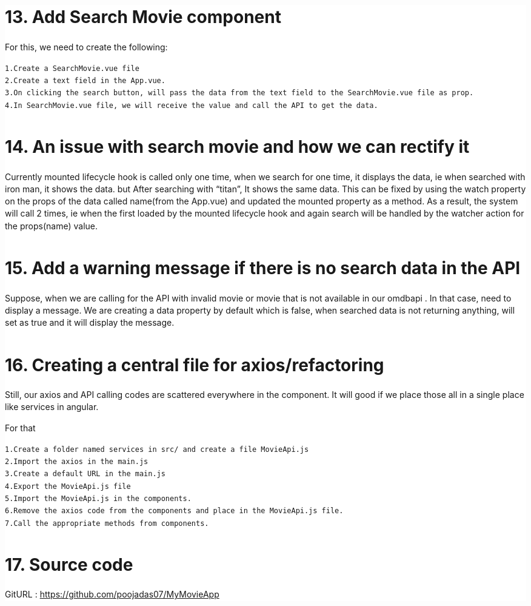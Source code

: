 # 13. Add Search Movie component

For this, we need to create the following:

    1.Create a SearchMovie.vue file
    2.Create a text field in the App.vue.
    3.On clicking the search button, will pass the data from the text field to the SearchMovie.vue file as prop.
    4.In SearchMovie.vue file, we will receive the value and call the API to get the data.

# 14. An issue with search movie and how we can rectify it

Currently mounted lifecycle hook is called only one time, when we search for one time, it displays the data, ie when searched with iron man, it shows the data. but After searching with “titan”, It shows the same data. This can be fixed by using the watch property on the props of the data called name(from the App.vue) and updated the mounted property as a method. As a result, the system will call 2 times, ie when the first loaded by the mounted lifecycle hook and again search will be handled by the watcher action for the props(name) value.

# 15. Add a warning message if there is no search data in the API

Suppose, when we are calling for the API with invalid movie or movie that is not available in our omdbapi . In that case, need to display a message.
We are creating a data property by default which is false, when searched data is not returning anything, will set as true and it will display the message.

# 16. Creating a central file for axios/refactoring

Still, our axios and API calling codes are scattered everywhere in the component. It will good if we place those all in a single place like services in angular.

For that

    1.Create a folder named services in src/ and create a file MovieApi.js
    2.Import the axios in the main.js
    3.Create a default URL in the main.js
    4.Export the MovieApi.js file
    5.Import the MovieApi.js in the components.
    6.Remove the axios code from the components and place in the MovieApi.js file.
    7.Call the appropriate methods from components.

# 17. Source code

GitURL : https://github.com/poojadas07/MyMovieApp